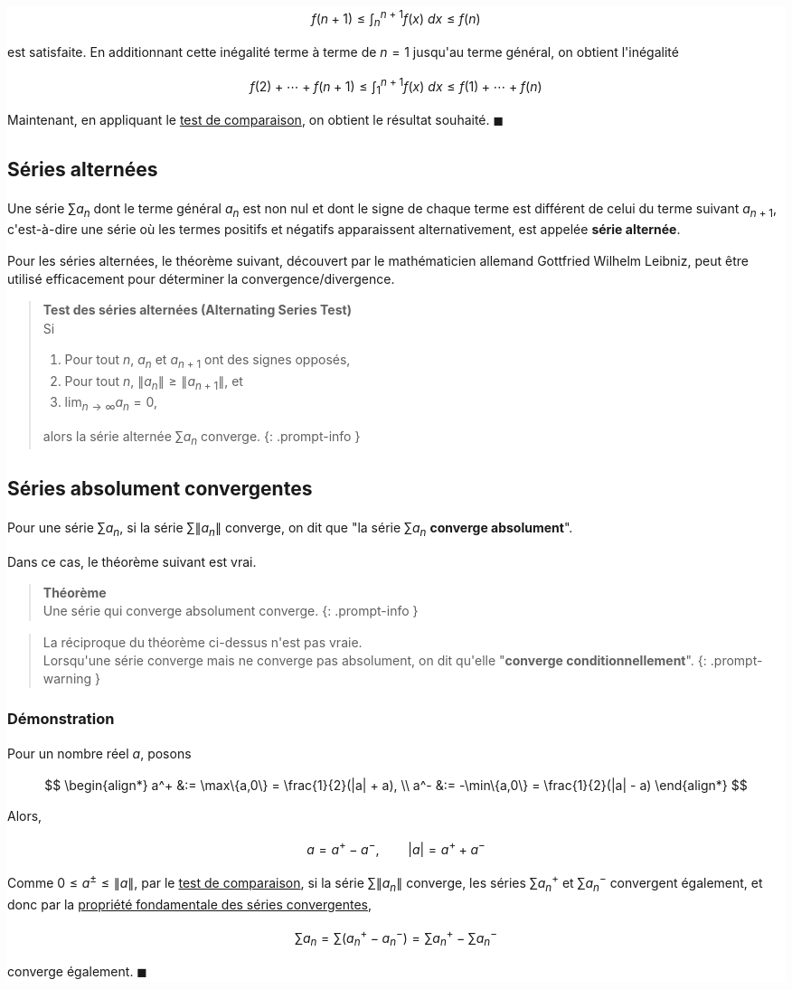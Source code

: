 $$ f(n+1) \leq \int_n^{n+1} f(x)\ dx \leq f(n) $$

est satisfaite. En additionnant cette inégalité terme à terme de $n=1$ jusqu'au terme général, on obtient l'inégalité

$$ f(2) + \cdots + f(n+1) \leq \int_1^{n+1} f(x)\ dx \leq f(1) + \cdots + f(n) $$

Maintenant, en appliquant le [test de comparaison](#test-de-comparaison), on obtient le résultat souhaité. $\blacksquare$

## Séries alternées
Une série $\sum a_n$ dont le terme général $a_n$ est non nul et dont le signe de chaque terme est différent de celui du terme suivant $a_{n+1}$, c'est-à-dire une série où les termes positifs et négatifs apparaissent alternativement, est appelée **série alternée**.

Pour les séries alternées, le théorème suivant, découvert par le mathématicien allemand Gottfried Wilhelm Leibniz, peut être utilisé efficacement pour déterminer la convergence/divergence.

> **Test des séries alternées (Alternating Series Test)**  
> Si
> 1. Pour tout $n$, $a_n$ et $a_{n+1}$ ont des signes opposés,
> 2. Pour tout $n$, $\|a_n\| \geq \|a_{n+1}\|$, et
> 3. $\lim_{n\to\infty} a_n = 0$,
>
> alors la série alternée $\sum a_n$ converge.
{: .prompt-info }

## Séries absolument convergentes
Pour une série $\sum a_n$, si la série $\sum \|a_n\|$ converge, on dit que "la série $\sum a_n$ **converge absolument**".

Dans ce cas, le théorème suivant est vrai.

> **Théorème**  
> Une série qui converge absolument converge.
{: .prompt-info }

> La réciproque du théorème ci-dessus n'est pas vraie.  
> Lorsqu'une série converge mais ne converge pas absolument, on dit qu'elle "**converge conditionnellement**".
{: .prompt-warning }

### Démonstration
Pour un nombre réel $a$, posons

$$ \begin{align*}
a^+ &:= \max\{a,0\} = \frac{1}{2}(|a| + a), \\
a^- &:= -\min\{a,0\} = \frac{1}{2}(|a| - a)
\end{align*} $$

Alors,

$$ a = a^+ - a^-, \qquad |a| = a^+ + a^- $$

Comme $0 \leq a^\pm \leq \|a\|$, par le [test de comparaison](#test-de-comparaison), si la série $\sum \|a_n\|$ converge, les séries $\sum a_n^+$ et $\sum a_n^-$ convergent également, et donc par la [propriété fondamentale des séries convergentes](/posts/sequences-and-series/#propriété-fondamentale-des-séries-convergentes),

$$ \sum a_n = \sum (a_n^+ - a_n^-) = \sum a_n^+ - \sum a_n^- $$

converge également. $\blacksquare$
